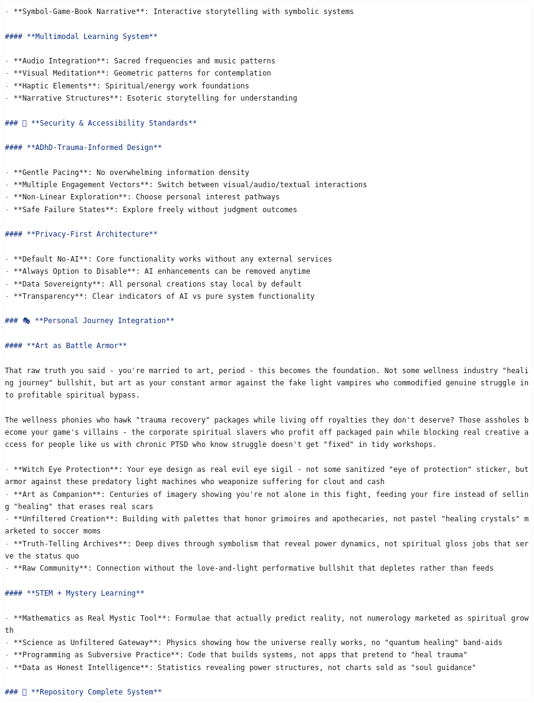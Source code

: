 ```markdown
- **Symbol-Game-Book Narrative**: Interactive storytelling with symbolic systems

#### **Multimodal Learning System**

- **Audio Integration**: Sacred frequencies and music patterns
- **Visual Meditation**: Geometric patterns for contemplation
- **Haptic Elements**: Spiritual/energy work foundations
- **Narrative Structures**: Esoteric storytelling for understanding

### 🔐 **Security & Accessibility Standards**

#### **ADhD-Trauma-Informed Design**

- **Gentle Pacing**: No overwhelming information density
- **Multiple Engagement Vectors**: Switch between visual/audio/textual interactions
- **Non-Linear Exploration**: Choose personal interest pathways
- **Safe Failure States**: Explore freely without judgment outcomes

#### **Privacy-First Architecture**

- **Default No-AI**: Core functionality works without any external services
- **Always Option to Disable**: AI enhancements can be removed anytime
- **Data Sovereignty**: All personal creations stay local by default
- **Transparency**: Clear indicators of AI vs pure system functionality

### 🎭 **Personal Journey Integration**

#### **Art as Battle Armor**

That raw truth you said - you're married to art, period - this becomes the foundation. Not some wellness industry "healing journey" bullshit, but art as your constant armor against the fake light vampires who commodified genuine struggle into profitable spiritual bypass.

The wellness phonies who hawk "trauma recovery" packages while living off royalties they don't deserve? Those assholes become your game's villains - the corporate spiritual slavers who profit off packaged pain while blocking real creative access for people like us with chronic PTSD who know struggle doesn't get "fixed" in tidy workshops.

- **Witch Eye Protection**: Your eye design as real evil eye sigil - not some sanitized "eye of protection" sticker, but armor against these predatory light machines who weaponize suffering for clout and cash
- **Art as Companion**: Centuries of imagery showing you're not alone in this fight, feeding your fire instead of selling "healing" that erases real scars
- **Unfiltered Creation**: Building with palettes that honor grimoires and apothecaries, not pastel "healing crystals" marketed to soccer moms
- **Truth-Telling Archives**: Deep dives through symbolism that reveal power dynamics, not spiritual gloss jobs that serve the status quo
- **Raw Community**: Connection without the love-and-light performative bullshit that depletes rather than feeds

#### **STEM + Mystery Learning**

- **Mathematics as Real Mystic Tool**: Formulae that actually predict reality, not numerology marketed as spiritual growth
- **Science as Unfiltered Gateway**: Physics showing how the universe really works, no "quantum healing" band-aids
- **Programming as Subversive Practice**: Code that builds systems, not apps that pretend to "heal trauma"
- **Data as Honest Intelligence**: Statistics revealing power structures, not charts sold as "soul guidance"

### 🌟 **Repository Complete System**

```